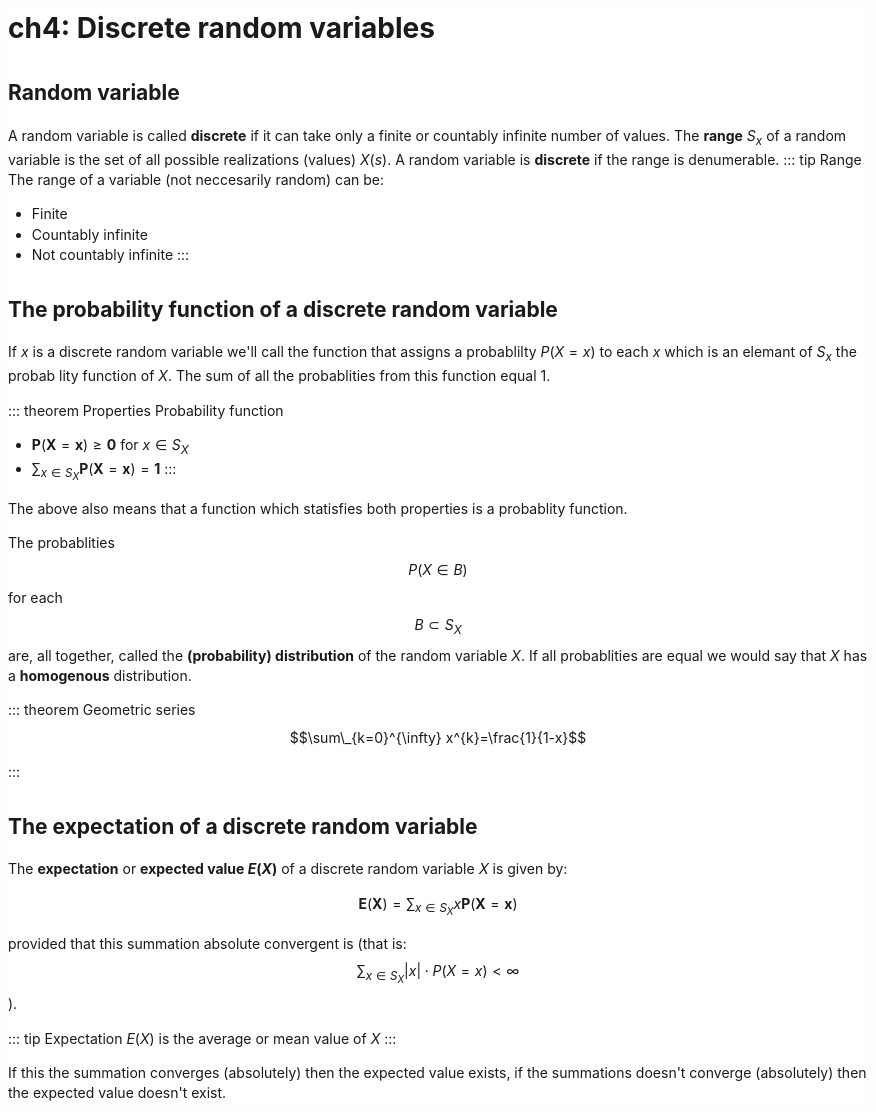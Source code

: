# ch4: Discrete random variables

## Random variable

A random variable is called **discrete** if it can take only a finite or countably infinite number of values. The **range** $S_x$ of a random variable is the set of all possible realizations (values) $X(s)$. A random variable is **discrete** if the range is denumerable.
::: tip Range
The range of a variable (not neccesarily random) can be:

- Finite
- Countably infinite
- Not countably infinite
  :::

## The probability function of a discrete random variable

If $x$ is a discrete random variable we'll call the function that assigns a probablilty $P(X=x)$ to each $x$ which is an elemant of $S_x$ the probab lity function of $X$. The sum of all the probablities from this function equal 1.

::: theorem Properties Probability function

- $\boldsymbol{P}(\boldsymbol{X}=\boldsymbol{x}) \geq \mathbf{0} \text { for } x \in S_{X}$
- $\sum_{x \in S_{X}} \boldsymbol{P}(\boldsymbol{X}=\boldsymbol{x})=\mathbf{1}$
  :::

The above also means that a function which statisfies both properties is a probablity function.

The probablities $$P(X \in B)$$ for each $$B \subset S_{X}$$ are, all together, called the **(probability) distribution** of the random variable $X$. If all probablities are equal we would say that $X$ has a **homogenous** distribution.

::: theorem Geometric series
$$\sum\_{k=0}^{\infty} x^{k}=\frac{1}{1-x}$$

:::

## The expectation of a discrete random variable

The **expectation** or **expected value $E(X)$** of a discrete random variable 𝑋 is given by:

$$\boldsymbol{E}(\boldsymbol{X})=\sum_{x \in S_{X}} x \boldsymbol{P}(\boldsymbol{X}=\boldsymbol{x})$$

provided that this summation absolute convergent is (that is: $$\sum_{x \in S_{X}}|x| \cdot P(X=x)<\infty$$).

::: tip
Expectation $E(X)$ is the average or mean value of $X$
:::

If this the summation converges (absolutely) then the expected value exists, if the summations doesn't converge (absolutely) then the expected value doesn't exist.
